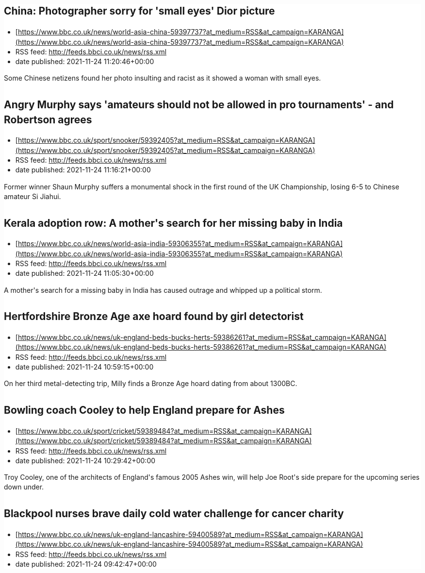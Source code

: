 ## China: Photographer sorry for 'small eyes' Dior picture
 - [https://www.bbc.co.uk/news/world-asia-china-59397737?at_medium=RSS&at_campaign=KARANGA](https://www.bbc.co.uk/news/world-asia-china-59397737?at_medium=RSS&at_campaign=KARANGA)
 - RSS feed: http://feeds.bbci.co.uk/news/rss.xml
 - date published: 2021-11-24 11:20:46+00:00

Some Chinese netizens found her photo insulting and racist as it showed a woman with small eyes.

## Angry Murphy says 'amateurs should not be allowed in pro tournaments' - and Robertson agrees
 - [https://www.bbc.co.uk/sport/snooker/59392405?at_medium=RSS&at_campaign=KARANGA](https://www.bbc.co.uk/sport/snooker/59392405?at_medium=RSS&at_campaign=KARANGA)
 - RSS feed: http://feeds.bbci.co.uk/news/rss.xml
 - date published: 2021-11-24 11:16:21+00:00

Former winner Shaun Murphy suffers a monumental shock in the first round of the UK Championship, losing 6-5 to Chinese amateur Si Jiahui.

## Kerala adoption row: A mother's search for her missing baby in India
 - [https://www.bbc.co.uk/news/world-asia-india-59306355?at_medium=RSS&at_campaign=KARANGA](https://www.bbc.co.uk/news/world-asia-india-59306355?at_medium=RSS&at_campaign=KARANGA)
 - RSS feed: http://feeds.bbci.co.uk/news/rss.xml
 - date published: 2021-11-24 11:05:30+00:00

A mother's search for a missing baby in India has caused outrage and whipped up a political storm.

## Hertfordshire Bronze Age axe hoard found by girl detectorist
 - [https://www.bbc.co.uk/news/uk-england-beds-bucks-herts-59386261?at_medium=RSS&at_campaign=KARANGA](https://www.bbc.co.uk/news/uk-england-beds-bucks-herts-59386261?at_medium=RSS&at_campaign=KARANGA)
 - RSS feed: http://feeds.bbci.co.uk/news/rss.xml
 - date published: 2021-11-24 10:59:15+00:00

On her third metal-detecting trip, Milly finds a Bronze Age hoard dating from about 1300BC.

## Bowling coach Cooley to help England prepare for Ashes
 - [https://www.bbc.co.uk/sport/cricket/59389484?at_medium=RSS&at_campaign=KARANGA](https://www.bbc.co.uk/sport/cricket/59389484?at_medium=RSS&at_campaign=KARANGA)
 - RSS feed: http://feeds.bbci.co.uk/news/rss.xml
 - date published: 2021-11-24 10:29:42+00:00

Troy Cooley, one of the architects of England's famous 2005 Ashes win, will help Joe Root's side prepare for the upcoming series down under.

## Blackpool nurses brave daily cold water challenge for cancer charity
 - [https://www.bbc.co.uk/news/uk-england-lancashire-59400589?at_medium=RSS&at_campaign=KARANGA](https://www.bbc.co.uk/news/uk-england-lancashire-59400589?at_medium=RSS&at_campaign=KARANGA)
 - RSS feed: http://feeds.bbci.co.uk/news/rss.xml
 - date published: 2021-11-24 09:42:47+00:00
